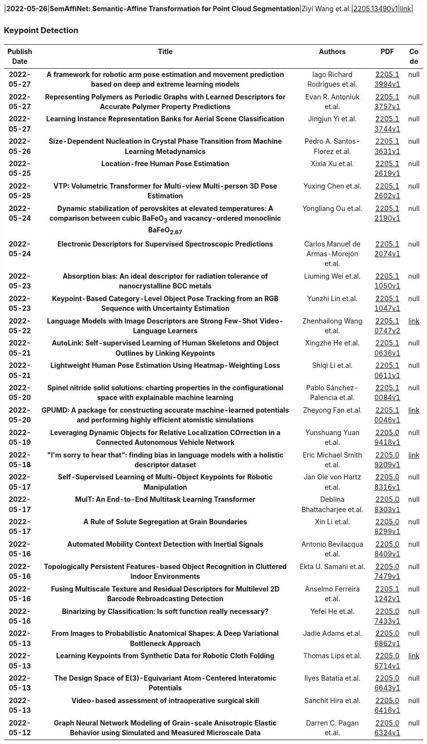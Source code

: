|**2022-05-26**|**SemAffiNet: Semantic-Affine Transformation for Point Cloud Segmentation**|Ziyi Wang et.al.|[2205.13490v1](http://arxiv.org/abs/2205.13490v1)|[link](https://github.com/wangzy22/SemAffiNet)|

### Keypoint Detection
|Publish Date|Title|Authors|PDF|Code|
| :---: | :---: | :---: | :---: | :---: |
|**2022-05-27**|**A framework for robotic arm pose estimation and movement prediction based on deep and extreme learning models**|Iago Richard Rodrigues et.al.|[2205.13994v1](http://arxiv.org/abs/2205.13994v1)|null|
|**2022-05-27**|**Representing Polymers as Periodic Graphs with Learned Descriptors for Accurate Polymer Property Predictions**|Evan R. Antoniuk et.al.|[2205.13757v1](http://arxiv.org/abs/2205.13757v1)|null|
|**2022-05-27**|**Learning Instance Representation Banks for Aerial Scene Classification**|Jingjun Yi et.al.|[2205.13744v1](http://arxiv.org/abs/2205.13744v1)|null|
|**2022-05-26**|**Size-Dependent Nucleation in Crystal Phase Transition from Machine Learning Metadynamics**|Pedro A. Santos-Florez et.al.|[2205.13631v1](http://arxiv.org/abs/2205.13631v1)|null|
|**2022-05-25**|**Location-free Human Pose Estimation**|Xixia Xu et.al.|[2205.12619v1](http://arxiv.org/abs/2205.12619v1)|null|
|**2022-05-25**|**VTP: Volumetric Transformer for Multi-view Multi-person 3D Pose Estimation**|Yuxing Chen et.al.|[2205.12602v1](http://arxiv.org/abs/2205.12602v1)|null|
|**2022-05-24**|**Dynamic stabilization of perovskites at elevated temperatures: A comparison between cubic BaFeO$_{\textbf{3}}$ and vacancy-ordered monoclinic BaFeO$_{\textbf{2.67}}$**|Yongliang Ou et.al.|[2205.12190v1](http://arxiv.org/abs/2205.12190v1)|null|
|**2022-05-24**|**Electronic Descriptors for Supervised Spectroscopic Predictions**|Carlos Manuel de Armas-Morejón et.al.|[2205.12074v1](http://arxiv.org/abs/2205.12074v1)|null|
|**2022-05-23**|**Absorption bias: An ideal descriptor for radiation tolerance of nanocrystalline BCC metals**|Liuming Wei et.al.|[2205.11050v1](http://arxiv.org/abs/2205.11050v1)|null|
|**2022-05-23**|**Keypoint-Based Category-Level Object Pose Tracking from an RGB Sequence with Uncertainty Estimation**|Yunzhi Lin et.al.|[2205.11047v1](http://arxiv.org/abs/2205.11047v1)|null|
|**2022-05-22**|**Language Models with Image Descriptors are Strong Few-Shot Video-Language Learners**|Zhenhailong Wang et.al.|[2205.10747v2](http://arxiv.org/abs/2205.10747v2)|[link](https://github.com/mikewangwzhl/vidil)|
|**2022-05-21**|**AutoLink: Self-supervised Learning of Human Skeletons and Object Outlines by Linking Keypoints**|Xingzhe He et.al.|[2205.10636v1](http://arxiv.org/abs/2205.10636v1)|null|
|**2022-05-21**|**Lightweight Human Pose Estimation Using Heatmap-Weighting Loss**|Shiqi Li et.al.|[2205.10611v1](http://arxiv.org/abs/2205.10611v1)|null|
|**2022-05-20**|**Spinel nitride solid solutions: charting properties in the configurational space with explainable machine learning**|Pablo Sánchez-Palencia et.al.|[2205.10084v1](http://arxiv.org/abs/2205.10084v1)|null|
|**2022-05-20**|**GPUMD: A package for constructing accurate machine-learned potentials and performing highly efficient atomistic simulations**|Zheyong Fan et.al.|[2205.10046v1](http://arxiv.org/abs/2205.10046v1)|[link](https://github.com/brucefan1983/GPUMD)|
|**2022-05-19**|**Leveraging Dynamic Objects for Relative Localization COrrection in a Connected Autonomous Vehicle Network**|Yunshuang Yuan et.al.|[2205.09418v1](http://arxiv.org/abs/2205.09418v1)|null|
|**2022-05-18**|**"I'm sorry to hear that": finding bias in language models with a holistic descriptor dataset**|Eric Michael Smith et.al.|[2205.09209v1](http://arxiv.org/abs/2205.09209v1)|[link](https://github.com/facebookresearch/ResponsibleNLP/tree/main/holistic_bias)|
|**2022-05-17**|**Self-Supervised Learning of Multi-Object Keypoints for Robotic Manipulation**|Jan Ole von Hartz et.al.|[2205.08316v1](http://arxiv.org/abs/2205.08316v1)|null|
|**2022-05-17**|**MulT: An End-to-End Multitask Learning Transformer**|Deblina Bhattacharjee et.al.|[2205.08303v1](http://arxiv.org/abs/2205.08303v1)|null|
|**2022-05-17**|**A Rule of Solute Segregation at Grain Boundaries**|Xin Li et.al.|[2205.08299v1](http://arxiv.org/abs/2205.08299v1)|null|
|**2022-05-16**|**Automated Mobility Context Detection with Inertial Signals**|Antonio Bevilacqua et.al.|[2205.08409v1](http://arxiv.org/abs/2205.08409v1)|null|
|**2022-05-16**|**Topologically Persistent Features-based Object Recognition in Cluttered Indoor Environments**|Ekta U. Samani et.al.|[2205.07479v1](http://arxiv.org/abs/2205.07479v1)|null|
|**2022-05-16**|**Fusing Multiscale Texture and Residual Descriptors for Multilevel 2D Barcode Rebroadcasting Detection**|Anselmo Ferreira et.al.|[2205.11242v1](http://arxiv.org/abs/2205.11242v1)|null|
|**2022-05-16**|**Binarizing by Classification: Is soft function really necessary?**|Yefei He et.al.|[2205.07433v1](http://arxiv.org/abs/2205.07433v1)|null|
|**2022-05-13**|**From Images to Probabilistic Anatomical Shapes: A Deep Variational Bottleneck Approach**|Jadie Adams et.al.|[2205.06862v1](http://arxiv.org/abs/2205.06862v1)|null|
|**2022-05-13**|**Learning Keypoints from Synthetic Data for Robotic Cloth Folding**|Thomas Lips et.al.|[2205.06714v1](http://arxiv.org/abs/2205.06714v1)|[link](https://github.com/tlpss/workshop-icra-2022-cloth-keypoints)|
|**2022-05-13**|**The Design Space of E(3)-Equivariant Atom-Centered Interatomic Potentials**|Ilyes Batatia et.al.|[2205.06643v1](http://arxiv.org/abs/2205.06643v1)|null|
|**2022-05-13**|**Video-based assessment of intraoperative surgical skill**|Sanchit Hira et.al.|[2205.06416v1](http://arxiv.org/abs/2205.06416v1)|null|
|**2022-05-12**|**Graph Neural Network Modeling of Grain-scale Anisotropic Elastic Behavior using Simulated and Measured Microscale Data**|Darren C. Pagan et.al.|[2205.06324v1](http://arxiv.org/abs/2205.06324v1)|null|